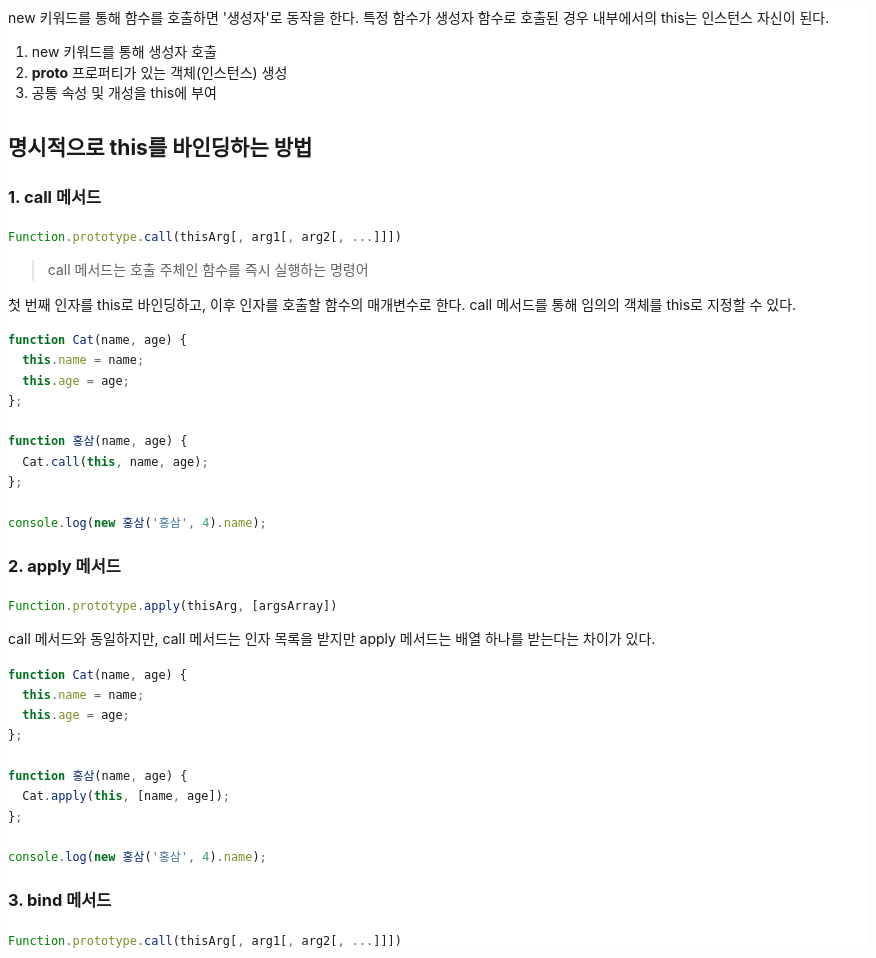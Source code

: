new 키워드를 통해 함수를 호출하면 '생성자'로 동작을 한다. 특정 함수가 생성자 함수로 호출된 경우 내부에서의 this는 인스턴스 자신이 된다.

1. new 키워드를 통해 생성자 호출
2. __proto__ 프로퍼티가 있는 객체(인스턴스) 생성
3. 공통 속성 및 개성을 this에 부여

## 명시적으로 this를 바인딩하는 방법

### 1. call 메서드

```js
Function.prototype.call(thisArg[, arg1[, arg2[, ...]]])
```

> call 메서드는 호출 주체인 함수를 즉시 실행하는 명령어

첫 번째 인자를 this로 바인딩하고, 이후 인자를 호출할 함수의 매개변수로 한다. call 메서드를 통해 임의의 객체를 this로 지정할 수 있다.

```js
function Cat(name, age) {
  this.name = name;
  this.age = age;
};

function 홍삼(name, age) {
  Cat.call(this, name, age);
};

console.log(new 홍삼('홍삼', 4).name);
```

### 2. apply 메서드

```js
Function.prototype.apply(thisArg, [argsArray])
```

call 메서드와 동일하지만, call 메서드는 인자 목록을 받지만 apply 메서드는 배열 하나를 받는다는 차이가 있다.

```js
function Cat(name, age) {
  this.name = name;
  this.age = age;
};

function 홍삼(name, age) {
  Cat.apply(this, [name, age]);
};

console.log(new 홍삼('홍삼', 4).name);
```

### 3. bind 메서드

```js
Function.prototype.call(thisArg[, arg1[, arg2[, ...]]])
```
